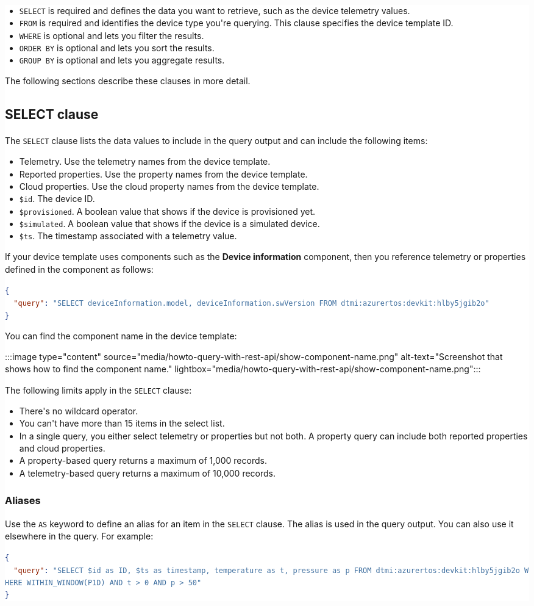 - `SELECT` is required and defines the data you want to retrieve, such as the device telemetry values.
- `FROM` is required and identifies the device type you're querying. This clause specifies the device template ID.
- `WHERE` is optional and lets you filter the results.
- `ORDER BY` is optional and lets you sort the results.
- `GROUP BY` is optional and lets you aggregate results.

The following sections describe these clauses in more detail.

## SELECT clause

The `SELECT` clause lists the data values to include in the query output and can include the following items:

- Telemetry. Use the telemetry names from the device template.
- Reported properties. Use the property names from the device template.
- Cloud properties. Use the cloud property names from the device template.
- `$id`. The device ID.
- `$provisioned`. A boolean value that shows if the device is provisioned yet.
- `$simulated`. A boolean value that shows if the device is a simulated device.
- `$ts`. The timestamp associated with a telemetry value.

If your device template uses components such as the **Device information** component, then you reference telemetry or properties defined in the component as follows:

```json
{
  "query": "SELECT deviceInformation.model, deviceInformation.swVersion FROM dtmi:azurertos:devkit:hlby5jgib2o"
}
```

You can find the component name in the device template:

:::image type="content" source="media/howto-query-with-rest-api/show-component-name.png" alt-text="Screenshot that shows how to find the component name." lightbox="media/howto-query-with-rest-api/show-component-name.png":::

The following limits apply in the `SELECT` clause:

- There's no wildcard operator.
- You can't have more than 15 items in the select list.
- In a single query, you either select telemetry or properties but not both. A property query can include both reported properties and cloud properties.
- A property-based query returns a maximum of 1,000 records.
- A telemetry-based query returns a maximum of 10,000 records.  

### Aliases

Use the `AS` keyword to define an alias for an item in the `SELECT` clause. The alias is used in the query output. You can also use it elsewhere in the query. For example:

```json
{
  "query": "SELECT $id as ID, $ts as timestamp, temperature as t, pressure as p FROM dtmi:azurertos:devkit:hlby5jgib2o WHERE WITHIN_WINDOW(P1D) AND t > 0 AND p > 50"
}
```
